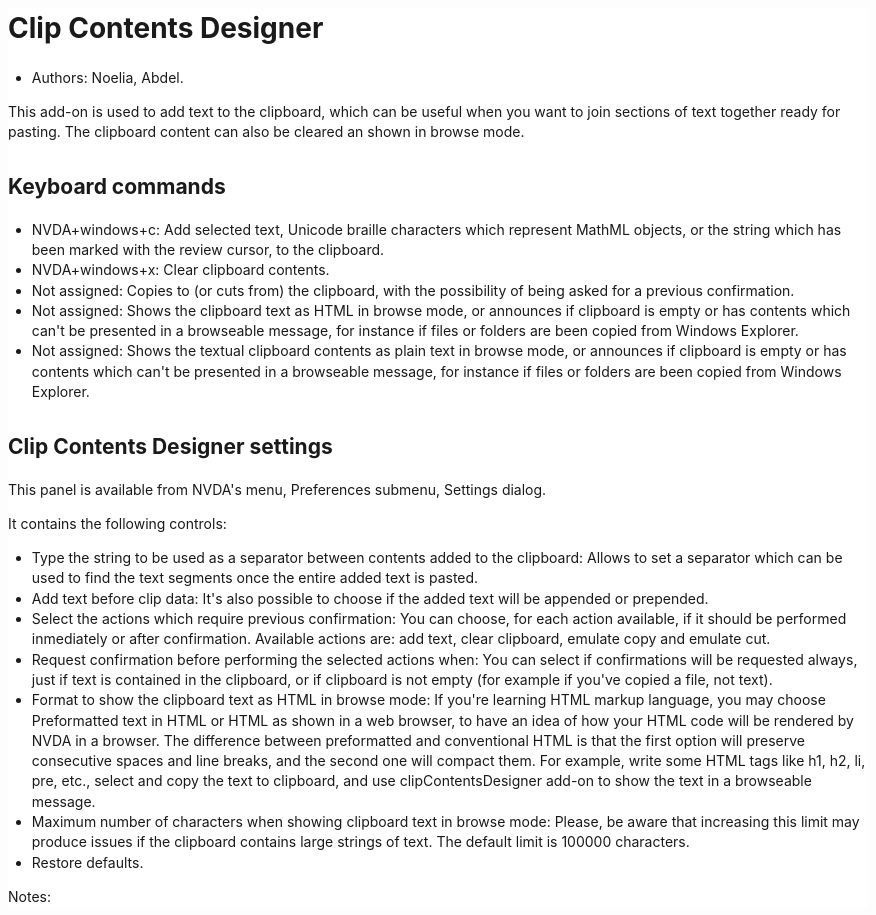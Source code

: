 # Clip Contents Designer

- Authors: Noelia, Abdel.

This add-on is used to add text to the clipboard, which can be useful when you want to join sections of text together ready for pasting.
The clipboard content can also be cleared an shown in browse mode.

## Keyboard commands

- NVDA+windows+c: Add selected text, Unicode braille characters which represent MathML objects, or the string which has been marked with the review cursor, to the clipboard.
- NVDA+windows+x: Clear clipboard contents.
- Not assigned: Copies to (or cuts from) the clipboard, with the possibility of being asked for a previous confirmation.
- Not assigned: Shows the clipboard text as HTML in browse mode, or announces if clipboard is empty or has contents which can't be presented in a browseable message, for instance if files or folders are been copied from Windows Explorer.
- Not assigned: Shows the textual clipboard contents as plain text in browse mode, or announces if clipboard is empty or has contents which can't be presented in a browseable message, for instance if files or folders are been copied from Windows Explorer.

## Clip Contents Designer settings

This panel is available from NVDA's menu, Preferences submenu, Settings dialog.

It contains the following controls:

- Type the string to be used as a separator between contents added to the clipboard: Allows to set a separator which can be used to find the text segments once the entire added text is pasted.
- Add text before clip data: It's also possible to choose if the added text will be appended or prepended.
- Select the actions which require previous confirmation: You can choose, for each action available, if it should be performed inmediately or after confirmation. Available actions are: add text, clear clipboard, emulate copy and emulate cut.
- Request confirmation before performing the selected actions when: You can select if confirmations will be requested always, just if text is contained in the clipboard, or if clipboard is not empty (for example if you've copied a file, not text).
- Format to show the clipboard text as HTML in browse mode: If you're learning HTML markup language, you may choose Preformatted text in HTML or HTML as shown in a web browser, to have an idea of how your HTML code will be rendered by NVDA in a browser. The difference between preformatted and conventional HTML is that the first option will preserve consecutive spaces and line breaks, and the second one will compact them.  For example, write some HTML tags like h1, h2, li, pre, etc., select and copy the text to clipboard, and use clipContentsDesigner add-on to show the text in a browseable message.
- Maximum number of characters when showing clipboard text in browse mode: Please, be aware that increasing this limit may produce issues if the clipboard contains large strings of text. The default limit is 100000 characters.
- Restore defaults.

Notes:
